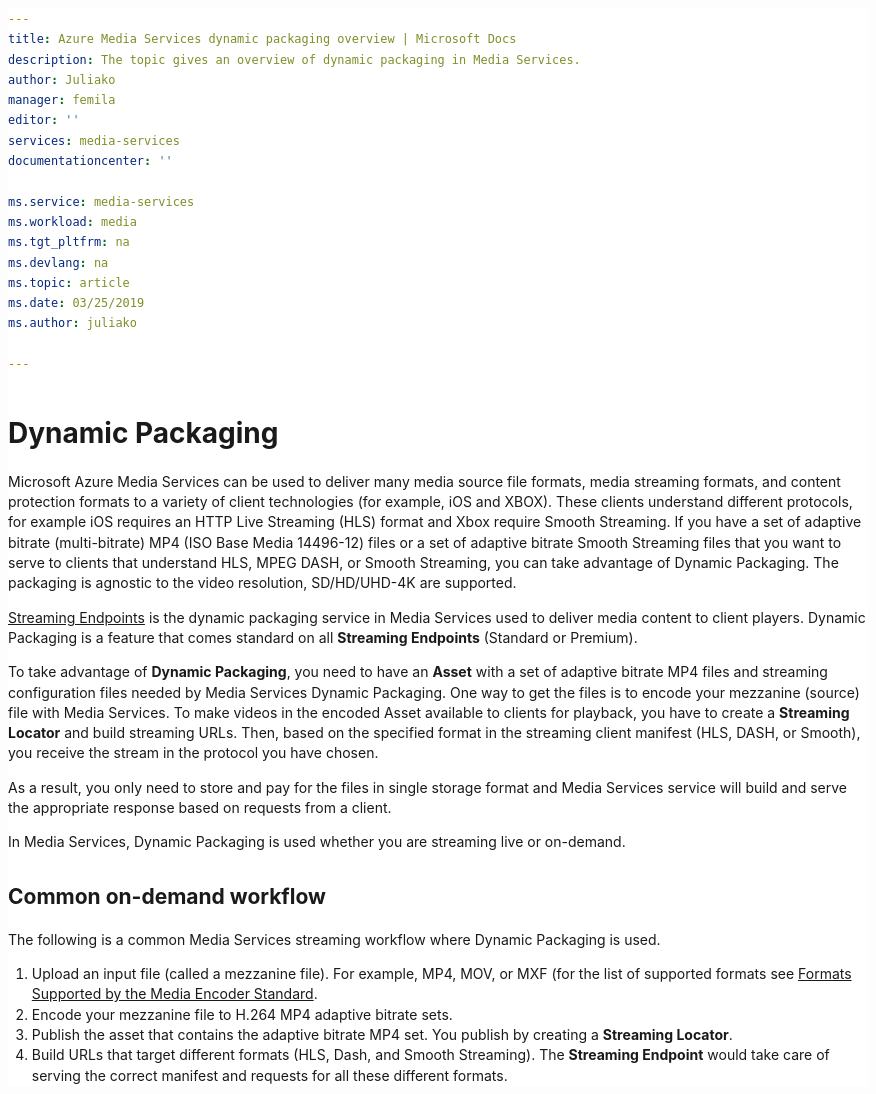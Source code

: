 ```yaml
---
title: Azure Media Services dynamic packaging overview | Microsoft Docs
description: The topic gives an overview of dynamic packaging in Media Services.
author: Juliako
manager: femila
editor: ''
services: media-services
documentationcenter: ''

ms.service: media-services
ms.workload: media
ms.tgt_pltfrm: na
ms.devlang: na
ms.topic: article
ms.date: 03/25/2019
ms.author: juliako

---
```

# Dynamic Packaging

Microsoft Azure Media Services can be used to deliver many media source file formats, media streaming formats, and content protection formats to a variety of client technologies (for example, iOS and XBOX). These clients understand different protocols, for example iOS requires an HTTP Live Streaming (HLS) format and Xbox require Smooth Streaming. If you have a set of adaptive bitrate (multi-bitrate) MP4 (ISO Base Media 14496-12) files or a set of adaptive bitrate Smooth Streaming files that you want to serve to clients that understand HLS, MPEG DASH, or Smooth Streaming, you can take advantage of Dynamic Packaging. The packaging is agnostic to the video resolution, SD/HD/UHD-4K are supported.

[Streaming Endpoints](streaming-endpoint-concept.md) is the dynamic packaging service in Media Services used to deliver media content to client players. Dynamic Packaging is a feature that comes standard on all **Streaming Endpoints** (Standard or Premium).

To take advantage of **Dynamic Packaging**, you need to have an **Asset** with a set of adaptive bitrate MP4 files and streaming configuration files needed by Media Services Dynamic Packaging. One way to get the files is to encode your mezzanine (source) file with Media Services. To make videos in the encoded Asset available to clients for playback, you have to create a **Streaming Locator** and build streaming URLs. Then, based on the specified format in the streaming client manifest (HLS, DASH, or Smooth), you receive the stream in the protocol you have chosen.

As a result, you only need to store and pay for the files in single storage format and Media Services service will build and serve the appropriate response based on requests from a client.

In Media Services, Dynamic Packaging is used whether you are streaming live or on-demand.

## Common on-demand workflow

The following is a common Media Services streaming workflow where Dynamic Packaging is used.

1. Upload an input file (called a mezzanine file). For example, MP4, MOV, or MXF (for the list of supported formats see [Formats Supported by the Media Encoder Standard](media-encoder-standard-formats.md).
2. Encode your mezzanine file to H.264 MP4 adaptive bitrate sets.
3. Publish the asset that contains the adaptive bitrate MP4 set. You publish by creating a **Streaming Locator**.
4. Build URLs that target different formats (HLS, Dash, and Smooth Streaming). The **Streaming Endpoint** would take care of serving the correct manifest and requests for all these different formats.

